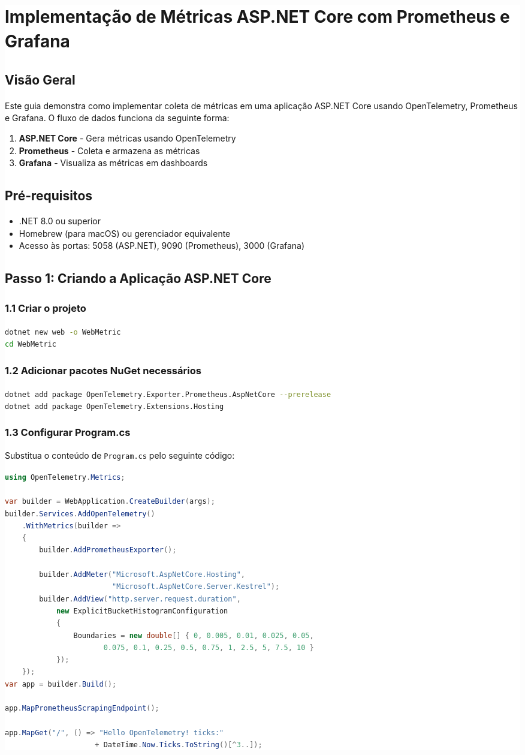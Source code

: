 # Implementação de Métricas ASP.NET Core com Prometheus e Grafana

## Visão Geral

Este guia demonstra como implementar coleta de métricas em uma aplicação ASP.NET Core usando OpenTelemetry, Prometheus e Grafana. O fluxo de dados funciona da seguinte forma:

1. **ASP.NET Core** - Gera métricas usando OpenTelemetry
2. **Prometheus** - Coleta e armazena as métricas
3. **Grafana** - Visualiza as métricas em dashboards

## Pré-requisitos

- .NET 8.0 ou superior
- Homebrew (para macOS) ou gerenciador equivalente
- Acesso às portas: 5058 (ASP.NET), 9090 (Prometheus), 3000 (Grafana)

## Passo 1: Criando a Aplicação ASP.NET Core

### 1.1 Criar o projeto

```bash
dotnet new web -o WebMetric
cd WebMetric
```

### 1.2 Adicionar pacotes NuGet necessários

```bash
dotnet add package OpenTelemetry.Exporter.Prometheus.AspNetCore --prerelease
dotnet add package OpenTelemetry.Extensions.Hosting
```

### 1.3 Configurar Program.cs

Substitua o conteúdo de `Program.cs` pelo seguinte código:

```csharp
using OpenTelemetry.Metrics;

var builder = WebApplication.CreateBuilder(args);
builder.Services.AddOpenTelemetry()
    .WithMetrics(builder =>
    {
        builder.AddPrometheusExporter();

        builder.AddMeter("Microsoft.AspNetCore.Hosting",
                         "Microsoft.AspNetCore.Server.Kestrel");
        builder.AddView("http.server.request.duration",
            new ExplicitBucketHistogramConfiguration
            {
                Boundaries = new double[] { 0, 0.005, 0.01, 0.025, 0.05,
                       0.075, 0.1, 0.25, 0.5, 0.75, 1, 2.5, 5, 7.5, 10 }
            });
    });
var app = builder.Build();

app.MapPrometheusScrapingEndpoint();

app.MapGet("/", () => "Hello OpenTelemetry! ticks:"
                     + DateTime.Now.Ticks.ToString()[^3..]);

```